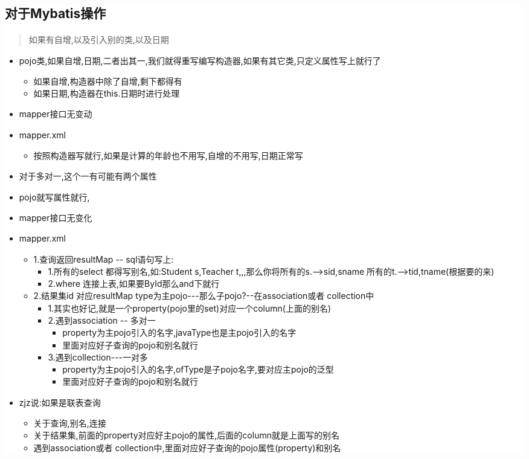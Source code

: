 
## 对于Mybatis操作
> 如果有自增,以及引入别的类,以及日期
- pojo类,如果自增,日期,二者出其一,我们就得重写编写构造器,如果有其它类,只定义属性写上就行了
    - 如果自增,构造器中除了自增,剩下都得有
    - 如果日期,构造器在this.日期时进行处理

- mapper接口无变动
- mapper.xml
    - 按照构造器写就行,如果是计算的年龄也不用写,自增的不用写,日期正常写


- 对于多对一,这个一有可能有两个属性
- pojo就写属性就行,
- mapper接口无变化
- mapper.xml
    - 1.查询返回resultMap  -- sql语句写上:
        - 1.所有的select 都得写别名,如:Student s,Teacher t,,,那么你将所有的s.-->sid,sname 所有的t.-->tid,tname(根据要的来)
        - 2.where 连接上表,如果要ById那么and下就行
    - 2.结果集id 对应resultMap type为主pojo---那么子pojo?--在association或者 collection中
        - 1.其实也好记,就是一个property(pojo里的set)对应一个column(上面的别名)
        - 2.遇到association -- 多对一
            - property为主pojo引入的名字,javaType也是主pojo引入的名字
            - 里面对应好子查询的pojo和别名就行
        - 3.遇到collection---一对多
            - property为主pojo引入的名字,ofType是子pojo名字,要对应主pojo的泛型
            - 里面对应好子查询的pojo和别名就行


- zjz说:如果是联表查询
    - 关于查询,别名,连接
    - 关于结果集,前面的property对应好主pojo的属性,后面的column就是上面写的别名
    - 遇到association或者 collection中,里面对应好子查询的pojo属性(property)和别名






















